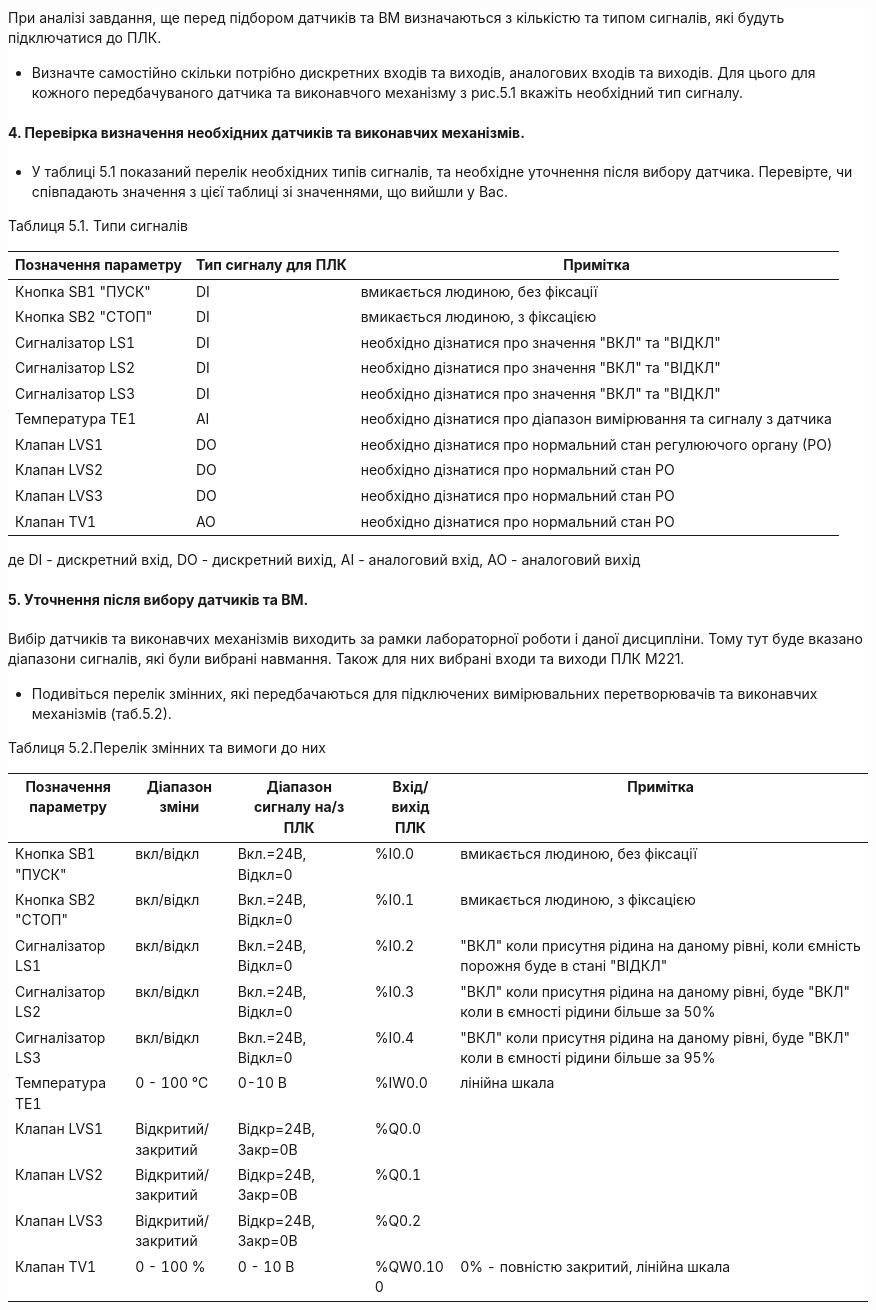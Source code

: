 При аналізі завдання, ще перед підбором датчиків та ВМ визначаються з кількістю та типом сигналів, які будуть підключатися до ПЛК.  

- Визначте самостійно скільки потрібно дискретних входів та виходів, аналогових входів та виходів. Для цього для кожного передбачуваного датчика та виконавчого механізму з рис.5.1 вкажіть необхідний тип сигналу.

#### 4. Перевірка визначення необхідних датчиків та виконавчих механізмів. 

- У таблиці 5.1 показаний перелік необхідних типів сигналів, та необхідне уточнення після вибору датчика.  Перевірте, чи співпадають значення з цієї таблиці зі значеннями, що вийшли у Вас.   

Таблиця 5.1. Типи сигналів

| Позначення параметру | Тип сигналу для ПЛК | Примітка                                                     |
| -------------------- | ------------------- | ------------------------------------------------------------ |
| Кнопка SB1 "ПУСК"    | DI                  | вмикається людиною, без фіксації                             |
| Кнопка SB2 "СТОП"    | DI                  | вмикається людиною, з фіксацією                              |
| Сигналізатор LS1     | DI                  | необхідно дізнатися про значення "ВКЛ" та "ВІДКЛ"            |
| Сигналізатор LS2     | DI                  | необхідно дізнатися про значення "ВКЛ" та "ВІДКЛ"            |
| Сигналізатор LS3     | DI                  | необхідно дізнатися про значення "ВКЛ" та "ВІДКЛ"            |
| Температура TE1      | AI                  | необхідно дізнатися про діапазон вимірювання та сигналу з датчика |
| Клапан LVS1          | DO                  | необхідно дізнатися про нормальний стан регулюючого органу (РО) |
| Клапан LVS2          | DO                  | необхідно дізнатися про нормальний стан РО                   |
| Клапан LVS3          | DO                  | необхідно дізнатися про нормальний стан РО                   |
| Клапан TV1           | AO                  | необхідно дізнатися про нормальний стан РО                   |

де DI - дискретний вхід, DO - дискретний вихід, AI - аналоговий вхід, AO - аналоговий вихід  

#### 5. Уточнення після вибору датчиків та ВМ. 

Вибір датчиків та виконавчих механізмів виходить за рамки лабораторної роботи і даної дисципліни. Тому тут буде вказано діапазони сигналів, які були вибрані навмання. Також для них вибрані входи та виходи ПЛК М221. 

- Подивіться перелік змінних, які передбачаються для підключених вимірювальних перетворювачів та виконавчих механізмів (таб.5.2).

Таблиця 5.2.Перелік змінних та вимоги до них  

| Позначення параметру | Діапазон  зміни    | Діапазон сигналу на/з ПЛК | Вхід/вихід ПЛК | Примітка                                                     |
| -------------------- | ------------------ | ------------------------- | -------------- | ------------------------------------------------------------ |
| Кнопка SB1  "ПУСК"   | вкл/відкл          | Вкл.=24В, Відкл=0         | %I0.0          | вмикається людиною, без фіксації                             |
| Кнопка SB2 "СТОП"    | вкл/відкл          | Вкл.=24В, Відкл=0         | %I0.1          | вмикається людиною, з фіксацією                              |
| Сигналізатор LS1     | вкл/відкл          | Вкл.=24В, Відкл=0         | %I0.2          | "ВКЛ" коли присутня рідина на даному рівні, коли ємність порожня буде в стані "ВІДКЛ" |
| Сигналізатор LS2     | вкл/відкл          | Вкл.=24В, Відкл=0         | %I0.3          | "ВКЛ" коли присутня рідина на даному рівні, буде "ВКЛ" коли в ємності рідини більше за 50% |
| Сигналізатор LS3     | вкл/відкл          | Вкл.=24В, Відкл=0         | %I0.4          | "ВКЛ" коли присутня рідина на даному рівні, буде "ВКЛ" коли в ємності рідини більше за 95% |
| Температура TE1      | 0 - 100 °С         | 0-10 В                    | %IW0.0         | лінійна шкала                                                |
| Клапан LVS1          | Відкритий/закритий | Відкр=24В, Закр=0В        | %Q0.0          |                                                              |
| Клапан LVS2          | Відкритий/закритий | Відкр=24В, Закр=0В        | %Q0.1          |                                                              |
| Клапан LVS3          | Відкритий/закритий | Відкр=24В, Закр=0В        | %Q0.2          |                                                              |
| Клапан TV1           | 0 - 100 %          | 0 - 10 В                  | %QW0.100       | 0% - повністю закритий, лінійна шкала                        |

